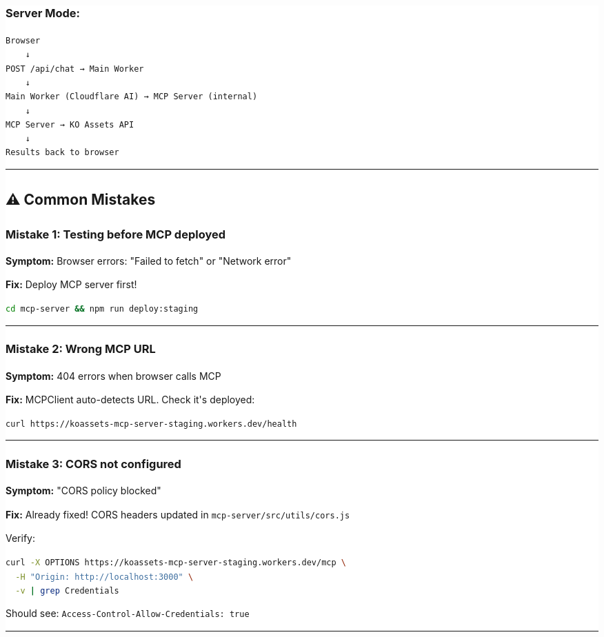 ### **Server Mode:**
```
Browser
    ↓
POST /api/chat → Main Worker
    ↓
Main Worker (Cloudflare AI) → MCP Server (internal)
    ↓
MCP Server → KO Assets API
    ↓
Results back to browser
```

---

## ⚠️ **Common Mistakes**

### **Mistake 1: Testing before MCP deployed**

**Symptom:** Browser errors: "Failed to fetch" or "Network error"

**Fix:** Deploy MCP server first!
```bash
cd mcp-server && npm run deploy:staging
```

---

### **Mistake 2: Wrong MCP URL**

**Symptom:** 404 errors when browser calls MCP

**Fix:** MCPClient auto-detects URL. Check it's deployed:
```bash
curl https://koassets-mcp-server-staging.workers.dev/health
```

---

### **Mistake 3: CORS not configured**

**Symptom:** "CORS policy blocked"

**Fix:** Already fixed! CORS headers updated in `mcp-server/src/utils/cors.js`

Verify:
```bash
curl -X OPTIONS https://koassets-mcp-server-staging.workers.dev/mcp \
  -H "Origin: http://localhost:3000" \
  -v | grep Credentials
```

Should see: `Access-Control-Allow-Credentials: true`

---
